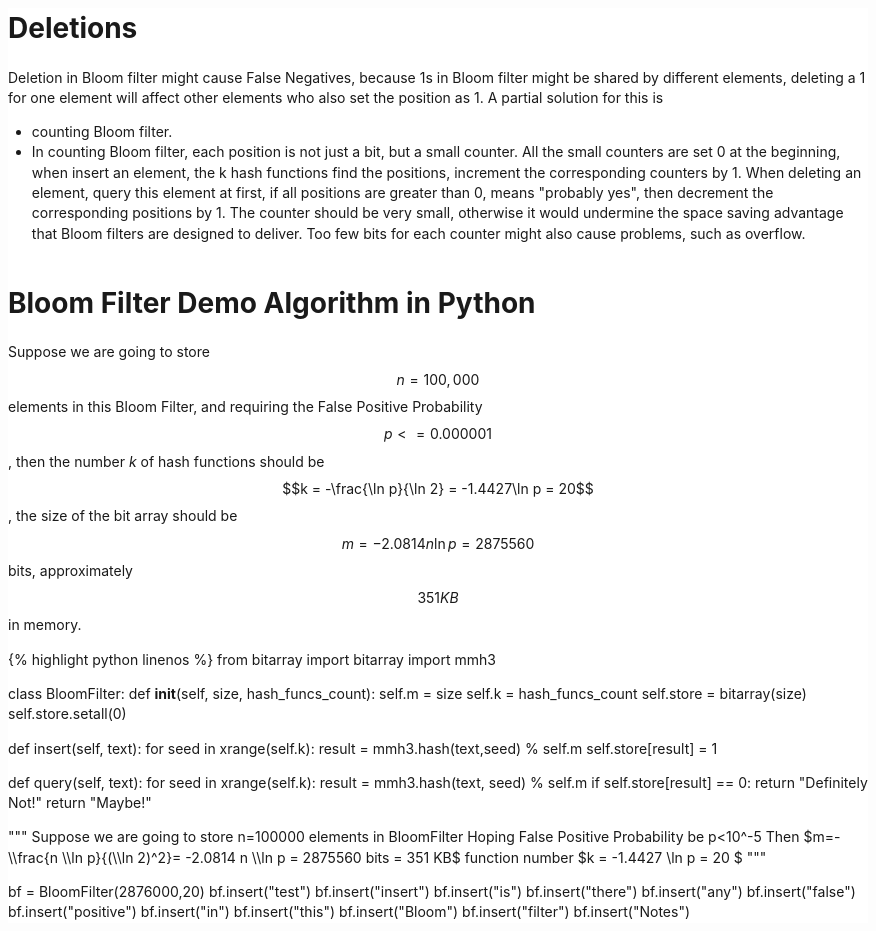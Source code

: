 # Deletions

Deletion in Bloom filter might cause False Negatives, because 1s in Bloom filter might be shared by different elements, deleting a 1 for one element will affect other elements who also set the position as 1. A partial solution for this is
+ counting Bloom filter.
+ In counting Bloom filter, each position is not just a bit, but a small counter. All the small counters are set 0 at the beginning, when insert an element, the k hash functions find the positions, increment the corresponding counters by 1. When deleting an element, query this element at first, if all positions are greater than 0, means "probably yes", then decrement the corresponding positions by 1. The counter should be very small, otherwise it would undermine the space saving advantage that Bloom filters are designed to deliver. Too few bits for each counter might also cause problems, such as overflow.

# Bloom Filter Demo Algorithm in Python

Suppose we are going to store $$n=100,000$$ elements in this Bloom Filter, and requiring the False Positive Probability $$p <= 0.000001$$, then the number $k$ of hash functions should be $$k = -\frac{\ln p}{\ln 2} = -1.4427\ln p = 20$$, the size of the bit array should be $$m = -2.0814n\ln p = 2875560$$ bits, approximately $$351KB$$ in memory.

{% highlight python linenos %}
from bitarray import bitarray
import mmh3

class BloomFilter:
  def __init__(self, size, hash_funcs_count):
    self.m = size
    self.k = hash_funcs_count
    self.store = bitarray(size)
    self.store.setall(0)

  def insert(self, text):
    for seed in xrange(self.k):
      result = mmh3.hash(text,seed) % self.m
      self.store[result] = 1

  def query(self, text):
    for seed in xrange(self.k):
      result = mmh3.hash(text, seed) % self.m
      if self.store[result] == 0:
        return "Definitely Not!"
    return "Maybe!"

"""
    Suppose we are going to store n=100000 elements in BloomFilter
    Hoping False Positive Probability be p<10^-5
    Then $m=-\\frac{n \\ln p}{(\\ln 2)^2}= -2.0814 n \\ln p = 2875560 bits = 351 KB$
    function number $k = -1.4427 \\ln p = 20 $
"""

bf = BloomFilter(2876000,20)
bf.insert("test")
bf.insert("insert")
bf.insert("is")
bf.insert("there")
bf.insert("any")
bf.insert("false")
bf.insert("positive")
bf.insert("in")
bf.insert("this")
bf.insert("Bloom")
bf.insert("filter")
bf.insert("Notes")
